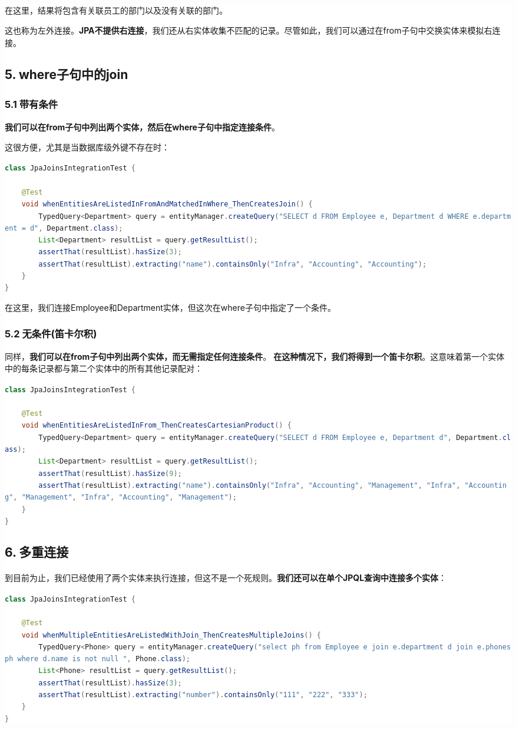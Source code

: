 在这里，结果将包含有关联员工的部门以及没有关联的部门。

这也称为左外连接。**JPA不提供右连接**，我们还从右实体收集不匹配的记录。尽管如此，我们可以通过在from子句中交换实体来模拟右连接。

## 5. where子句中的join

### 5.1 带有条件

**我们可以在from子句中列出两个实体，然后在where子句中指定连接条件**。

这很方便，尤其是当数据库级外键不存在时：

```java
class JpaJoinsIntegrationTest {

    @Test
    void whenEntitiesAreListedInFromAndMatchedInWhere_ThenCreatesJoin() {
        TypedQuery<Department> query = entityManager.createQuery("SELECT d FROM Employee e, Department d WHERE e.department = d", Department.class);
        List<Department> resultList = query.getResultList();
        assertThat(resultList).hasSize(3);
        assertThat(resultList).extracting("name").containsOnly("Infra", "Accounting", "Accounting");
    }
}
```

在这里，我们连接Employee和Department实体，但这次在where子句中指定了一个条件。

### 5.2 无条件(笛卡尔积)

同样，**我们可以在from子句中列出两个实体，而无需指定任何连接条件**。
**在这种情况下，我们将得到一个笛卡尔积**。这意味着第一个实体中的每条记录都与第二个实体中的所有其他记录配对：

```java
class JpaJoinsIntegrationTest {

    @Test
    void whenEntitiesAreListedInFrom_ThenCreatesCartesianProduct() {
        TypedQuery<Department> query = entityManager.createQuery("SELECT d FROM Employee e, Department d", Department.class);
        List<Department> resultList = query.getResultList();
        assertThat(resultList).hasSize(9);
        assertThat(resultList).extracting("name").containsOnly("Infra", "Accounting", "Management", "Infra", "Accounting", "Management", "Infra", "Accounting", "Management");
    }
}
```

## 6. 多重连接

到目前为止，我们已经使用了两个实体来执行连接，但这不是一个死规则。**我们还可以在单个JPQL查询中连接多个实体**：

```java
class JpaJoinsIntegrationTest {

    @Test
    void whenMultipleEntitiesAreListedWithJoin_ThenCreatesMultipleJoins() {
        TypedQuery<Phone> query = entityManager.createQuery("select ph from Employee e join e.department d join e.phones ph where d.name is not null ", Phone.class);
        List<Phone> resultList = query.getResultList();
        assertThat(resultList).hasSize(3);
        assertThat(resultList).extracting("number").containsOnly("111", "222", "333");
    }
}
```
